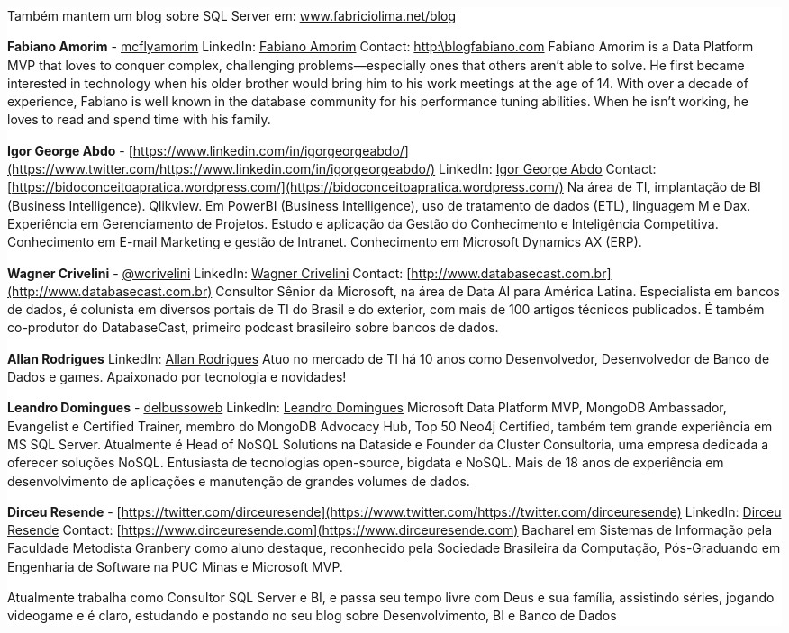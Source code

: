 Também mantem um blog sobre SQL Server em: www.fabriciolima.net/blog
 
**Fabiano Amorim**  - [mcflyamorim](https://www.twitter.com/mcflyamorim)
LinkedIn: [Fabiano Amorim](https://www.linkedin.com/in/fabianoamorim/)
Contact: [http:\\blogfabiano.com](http:\\blogfabiano.com)
Fabiano Amorim is a Data Platform MVP that loves to conquer complex, challenging problems—especially ones that others aren’t able to solve. He first became interested in technology when his older brother would bring him to his work meetings at the age of 14. With over a decade of experience, Fabiano is well known in the database community for his performance tuning abilities. When he isn’t working, he loves to read and spend time with his family.
 
**Igor George Abdo**  - [https://www.linkedin.com/in/igorgeorgeabdo/](https://www.twitter.com/https://www.linkedin.com/in/igorgeorgeabdo/)
LinkedIn: [Igor George Abdo](https://www.linkedin.com/in/igorgeorgeabdo/)
Contact: [https://bidoconceitoapratica.wordpress.com/](https://bidoconceitoapratica.wordpress.com/)
Na área de TI, implantação de BI (Business Intelligence).
Qlikview.
Em PowerBI (Business Intelligence), uso de tratamento de dados (ETL), linguagem M e Dax.
Experiência em Gerenciamento de Projetos.
Estudo e aplicação da Gestão do Conhecimento e Inteligência Competitiva.
Conhecimento em E-mail Marketing e gestão de Intranet.
Conhecimento em Microsoft Dynamics AX (ERP).
 
**Wagner Crivelini**  - [@wcrivelini](https://www.twitter.com/@wcrivelini)
LinkedIn: [Wagner Crivelini](https://www.linkedin.com/in/wagner-crivelini-107850)
Contact: [http://www.databasecast.com.br](http://www.databasecast.com.br)
Consultor Sênior da Microsoft, na área de Data  AI para América Latina. Especialista em bancos de dados, é colunista em diversos portais de TI do Brasil e do exterior, com mais de 100 artigos técnicos publicados. É também co-produtor do DatabaseCast, primeiro podcast brasileiro sobre bancos de dados.
 
**Allan Rodrigues** 
LinkedIn: [Allan Rodrigues](https://www.linkedin.com/in/allanrodriguess/)
Atuo no mercado de TI há 10 anos como Desenvolvedor, Desenvolvedor de Banco de Dados e games. Apaixonado por tecnologia e novidades!
 
**Leandro Domingues**  - [delbussoweb](https://www.twitter.com/delbussoweb)
LinkedIn: [Leandro Domingues](https://www.linkedin.com/in/leandro-domingues/)
Microsoft Data Platform MVP, MongoDB Ambassador, Evangelist e Certified Trainer, membro do MongoDB Advocacy Hub, Top 50 Neo4j Certified, também tem grande experiência em MS SQL Server. Atualmente é Head of NoSQL Solutions na Dataside e Founder da Cluster Consultoria, uma empresa dedicada a oferecer soluções NoSQL. Entusiasta de tecnologias open-source, bigdata e NoSQL. Mais de 18 anos de experiência em desenvolvimento de aplicações e manutenção de grandes volumes de dados.
 
**Dirceu Resende**  - [https://twitter.com/dirceuresende](https://www.twitter.com/https://twitter.com/dirceuresende)
LinkedIn: [Dirceu Resende](https://www.linkedin.com/in/dirceuresende/)
Contact: [https://www.dirceuresende.com](https://www.dirceuresende.com)
Bacharel em Sistemas de Informação pela Faculdade Metodista Granbery como aluno destaque, reconhecido pela Sociedade Brasileira da Computação, Pós-Graduando em Engenharia de Software na PUC Minas e Microsoft MVP. 

Atualmente trabalha como Consultor SQL Server e BI, e passa seu tempo livre com Deus e sua família, assistindo séries, jogando videogame e é claro, estudando e postando no seu blog sobre Desenvolvimento, BI e Banco de Dados
 